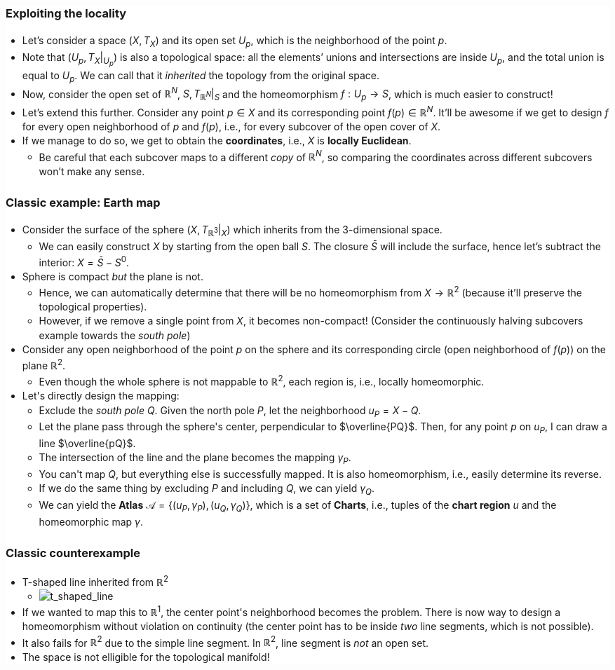 ### Exploiting the locality
- Let’s consider a space $(X, T_X)$ and its open set $U_p$, which is the neighborhood of the point $p$.
- Note that $(U_p, T_X \vert_{U_p})$ is also a topological space: all the elements’ unions and intersections are inside $U_p$, and the total union is equal to $U_p$. We can call that it *inherited* the topology from the original space.
- Now, consider the open set of $\mathbb{R}^N$, $S, T_{\mathbb{R}^N} \vert_S$ and the homeomorphism $f: U_p \to S$, which is much easier to construct!
- Let’s extend this further. Consider any point $p \in X$ and its corresponding point $f(p) \in \mathbb{R}^N$. It’ll be awesome if we get to design $f$ for every open neighborhood of $p$ and $f(p)$, i.e., for every subcover of the open cover of $X$.
- If we manage to do so, we get to obtain the **coordinates**, i.e., $X$ is **locally Euclidean**.
	- Be careful that each subcover maps to a different *copy* of $\mathbb{R}^N$, so comparing the coordinates across different subcovers won’t make any sense.

### Classic example: Earth map
- Consider the surface of the sphere $(X, T_{\mathbb{R}^3}\vert_X)$ which inherits from the 3-dimensional space.
	- We can easily construct $X$ by starting from the open ball $S$. The closure $\bar{S}$ will include the surface, hence let’s subtract the interior: $X=\bar{S} - S^0$.
- Sphere is compact *but* the plane is not.
	- Hence, we can automatically determine that there will be no homeomorphism from $X \to \mathbb{R}^2$ (because it’ll preserve the topological properties).
	- However, if we remove a single point from $X$, it becomes non-compact! (Consider the continuously halving subcovers example towards the *south pole*)
- Consider any open neighborhood of the point $p$ on the sphere and its corresponding circle (open neighborhood of $f(p)$) on the plane $\mathbb{R}^2$.
	- Even though the whole sphere is not mappable to $\mathbb{R}^2$, each region is, i.e., locally homeomorphic.
- Let's directly design the mapping:
	- Exclude the *south pole* $Q$. Given the north pole $P$, let the neighborhood $u_P = X-Q$.
	- Let the plane pass through the sphere's center, perpendicular to $\overline{PQ}$. Then, for any point $p$ on $u_P$, I can draw a line $\overline{pQ}$.
	- The intersection of the line and the plane becomes the mapping $\gamma_P$.
	- You can't map $Q$, but everything else is successfully mapped. It is also homeomorphism, i.e., easily determine its reverse.
	- If we do the same thing by excluding $P$ and including $Q$, we can yield $\gamma_Q$.
	- We can yield the **Atlas** $\mathcal{A} = \lbrace (u_P, \gamma_P), (u_Q, \gamma_Q) \rbrace$, which is a set of **Charts**, i.e., tuples of the **chart region** $u$ and the homeomorphic map $\gamma$.


### Classic counterexample
- T-shaped line inherited from $\mathbb{R}^2$
	- ![t_shaped_line](https://juice500ml.github.io/assets/img/2022-12-25-What-is-a-Manifold-2022-12-27-17-29-07.png)
- If we wanted to map this to $\mathbb{R}^1$, the center point's neighborhood becomes the problem. There is now way to design a homeomorphism without violation on continuity (the center point has to be inside *two* line segments, which is not possible).
- It also fails for $\mathbb{R}^2$ due to the simple line segment. In $\mathbb{R}^2$, line segment is *not* an open set.
- The space is not elligible for the topological manifold!
